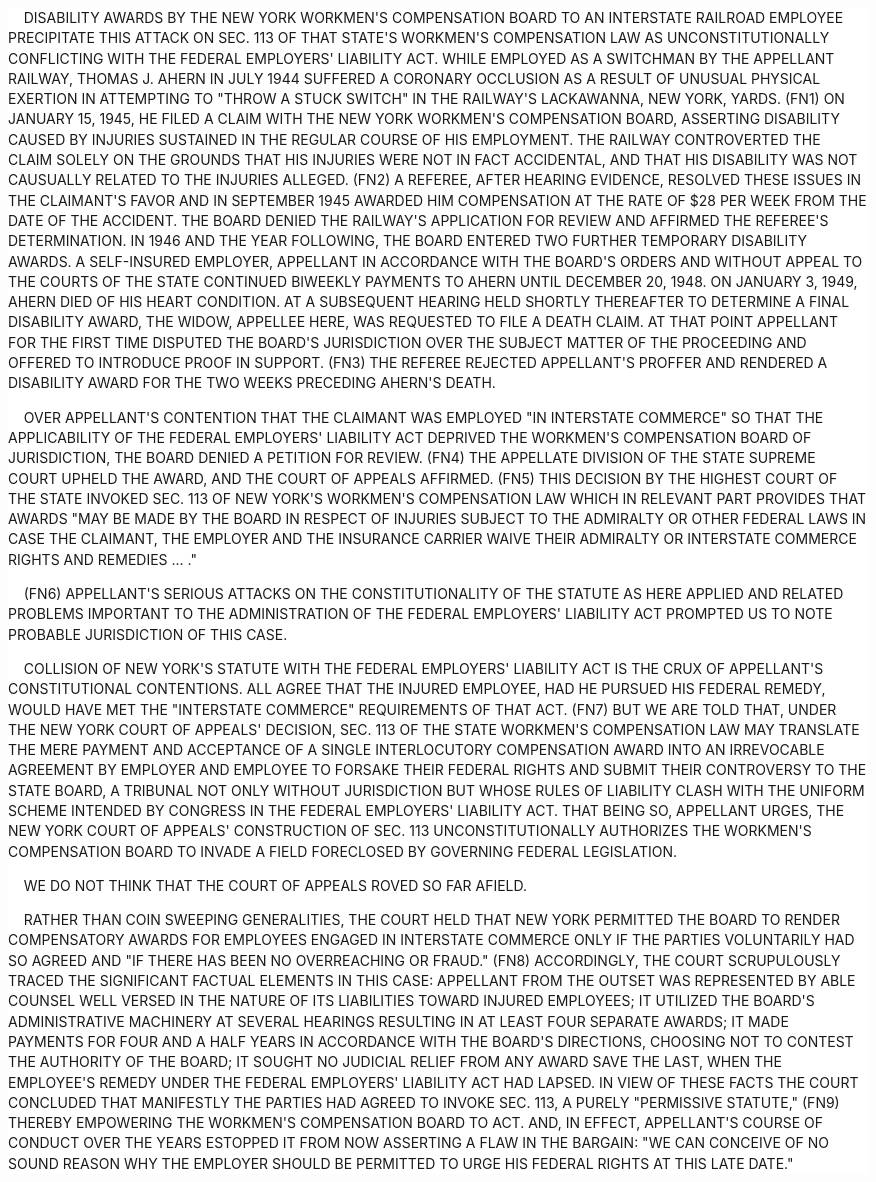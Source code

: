     DISABILITY AWARDS BY THE NEW YORK WORKMEN'S COMPENSATION BOARD TO AN INTERSTATE RAILROAD EMPLOYEE PRECIPITATE THIS ATTACK ON SEC. 113 OF THAT STATE'S WORKMEN'S COMPENSATION LAW AS UNCONSTITUTIONALLY CONFLICTING WITH THE FEDERAL EMPLOYERS' LIABILITY ACT.  WHILE EMPLOYED AS A SWITCHMAN BY THE APPELLANT RAILWAY, THOMAS J. AHERN IN JULY 1944 SUFFERED A CORONARY OCCLUSION AS A RESULT OF UNUSUAL PHYSICAL EXERTION IN ATTEMPTING TO "THROW A STUCK SWITCH" IN THE RAILWAY'S LACKAWANNA, NEW YORK, YARDS.  (FN1)  ON JANUARY 15, 1945, HE FILED A CLAIM WITH THE NEW YORK WORKMEN'S COMPENSATION BOARD, ASSERTING DISABILITY CAUSED BY INJURIES SUSTAINED IN THE REGULAR COURSE OF HIS EMPLOYMENT.  THE RAILWAY CONTROVERTED THE CLAIM SOLELY ON THE GROUNDS THAT HIS INJURIES WERE NOT IN FACT ACCIDENTAL, AND THAT HIS DISABILITY WAS NOT CAUSUALLY RELATED TO THE INJURIES ALLEGED.  (FN2)  A REFEREE, AFTER HEARING EVIDENCE, RESOLVED THESE ISSUES IN THE CLAIMANT'S FAVOR AND IN SEPTEMBER 1945 AWARDED HIM COMPENSATION AT THE RATE OF $28 PER WEEK FROM THE DATE OF THE ACCIDENT.  THE BOARD DENIED THE RAILWAY'S APPLICATION FOR REVIEW AND AFFIRMED THE REFEREE'S DETERMINATION.  IN 1946 AND THE YEAR FOLLOWING, THE BOARD ENTERED TWO FURTHER TEMPORARY DISABILITY AWARDS.  A SELF-INSURED EMPLOYER, APPELLANT IN ACCORDANCE WITH THE BOARD'S ORDERS AND WITHOUT APPEAL TO THE COURTS OF THE STATE CONTINUED BIWEEKLY PAYMENTS TO AHERN UNTIL DECEMBER 20, 1948.  ON JANUARY 3, 1949, AHERN DIED OF HIS HEART CONDITION.  AT A SUBSEQUENT HEARING HELD SHORTLY THEREAFTER TO DETERMINE A FINAL DISABILITY AWARD, THE WIDOW, APPELLEE HERE, WAS REQUESTED TO FILE A DEATH CLAIM.  AT THAT POINT APPELLANT FOR THE FIRST TIME DISPUTED THE BOARD'S JURISDICTION OVER THE SUBJECT MATTER OF THE PROCEEDING AND OFFERED TO INTRODUCE PROOF IN SUPPORT.  (FN3)  THE REFEREE REJECTED APPELLANT'S PROFFER AND RENDERED A DISABILITY AWARD FOR THE TWO WEEKS PRECEDING AHERN'S DEATH.

    OVER APPELLANT'S CONTENTION THAT THE CLAIMANT WAS EMPLOYED "IN INTERSTATE COMMERCE" SO THAT THE APPLICABILITY OF THE FEDERAL EMPLOYERS' LIABILITY ACT DEPRIVED THE WORKMEN'S COMPENSATION BOARD OF JURISDICTION, THE BOARD DENIED A PETITION FOR REVIEW.  (FN4)  THE APPELLATE DIVISION OF THE STATE SUPREME COURT UPHELD THE AWARD, AND THE COURT OF APPEALS AFFIRMED.  (FN5)  THIS DECISION BY THE HIGHEST COURT OF THE STATE INVOKED SEC. 113 OF NEW YORK'S WORKMEN'S COMPENSATION LAW WHICH IN RELEVANT PART PROVIDES THAT AWARDS "MAY BE MADE BY THE BOARD IN RESPECT OF INJURIES SUBJECT TO THE ADMIRALTY OR OTHER FEDERAL LAWS IN CASE THE CLAIMANT, THE EMPLOYER AND THE INSURANCE CARRIER WAIVE THEIR ADMIRALTY OR INTERSTATE COMMERCE RIGHTS AND REMEDIES  ...  ."

    (FN6)  APPELLANT'S SERIOUS ATTACKS ON THE CONSTITUTIONALITY OF THE STATUTE AS HERE APPLIED AND RELATED PROBLEMS IMPORTANT TO THE ADMINISTRATION OF THE FEDERAL EMPLOYERS' LIABILITY ACT PROMPTED US TO NOTE PROBABLE JURISDICTION OF THIS CASE.

    COLLISION OF NEW YORK'S STATUTE WITH THE FEDERAL EMPLOYERS' LIABILITY ACT IS THE CRUX OF APPELLANT'S CONSTITUTIONAL CONTENTIONS.  ALL AGREE THAT THE INJURED EMPLOYEE, HAD HE PURSUED HIS FEDERAL REMEDY, WOULD HAVE MET THE "INTERSTATE COMMERCE" REQUIREMENTS OF THAT ACT.  (FN7) BUT WE ARE TOLD THAT, UNDER THE NEW YORK COURT OF APPEALS' DECISION, SEC.  113 OF THE STATE WORKMEN'S COMPENSATION LAW MAY TRANSLATE THE MERE PAYMENT AND ACCEPTANCE OF A SINGLE INTERLOCUTORY COMPENSATION AWARD INTO AN IRREVOCABLE AGREEMENT BY EMPLOYER AND EMPLOYEE TO FORSAKE THEIR FEDERAL RIGHTS AND SUBMIT THEIR CONTROVERSY TO THE STATE BOARD, A TRIBUNAL NOT ONLY WITHOUT JURISDICTION BUT WHOSE RULES OF LIABILITY CLASH WITH THE UNIFORM SCHEME INTENDED BY CONGRESS IN THE FEDERAL EMPLOYERS' LIABILITY ACT.  THAT BEING SO, APPELLANT URGES, THE NEW YORK COURT OF APPEALS' CONSTRUCTION OF SEC. 113 UNCONSTITUTIONALLY AUTHORIZES THE WORKMEN'S COMPENSATION BOARD TO INVADE A FIELD FORECLOSED BY GOVERNING FEDERAL LEGISLATION.

    WE DO NOT THINK THAT THE COURT OF APPEALS ROVED SO FAR AFIELD.

    RATHER THAN COIN SWEEPING GENERALITIES, THE COURT HELD THAT NEW YORK PERMITTED THE BOARD TO RENDER COMPENSATORY AWARDS FOR EMPLOYEES ENGAGED IN INTERSTATE COMMERCE ONLY IF THE PARTIES VOLUNTARILY HAD SO AGREED AND "IF THERE HAS BEEN NO OVERREACHING OR FRAUD."  (FN8)  ACCORDINGLY, THE COURT SCRUPULOUSLY TRACED THE SIGNIFICANT FACTUAL ELEMENTS IN THIS CASE:  APPELLANT FROM THE OUTSET WAS REPRESENTED BY ABLE COUNSEL WELL VERSED IN THE NATURE OF ITS LIABILITIES TOWARD INJURED EMPLOYEES; IT UTILIZED THE BOARD'S ADMINISTRATIVE MACHINERY AT SEVERAL HEARINGS RESULTING IN AT LEAST FOUR SEPARATE AWARDS; IT MADE PAYMENTS FOR FOUR AND A HALF YEARS IN ACCORDANCE WITH THE BOARD'S DIRECTIONS, CHOOSING NOT TO CONTEST THE AUTHORITY OF THE BOARD; IT SOUGHT NO JUDICIAL RELIEF FROM ANY AWARD SAVE THE LAST, WHEN THE EMPLOYEE'S REMEDY UNDER THE FEDERAL EMPLOYERS' LIABILITY ACT HAD LAPSED.  IN VIEW OF THESE FACTS THE COURT CONCLUDED THAT MANIFESTLY THE PARTIES HAD AGREED TO INVOKE SEC. 113, A PURELY "PERMISSIVE STATUTE," (FN9) THEREBY EMPOWERING THE WORKMEN'S COMPENSATION BOARD TO ACT.  AND, IN EFFECT, APPELLANT'S COURSE OF CONDUCT OVER THE YEARS ESTOPPED IT FROM NOW ASSERTING A FLAW IN THE BARGAIN: "WE CAN CONCEIVE OF NO SOUND REASON WHY THE EMPLOYER SHOULD BE PERMITTED TO URGE HIS FEDERAL RIGHTS AT THIS LATE DATE."
